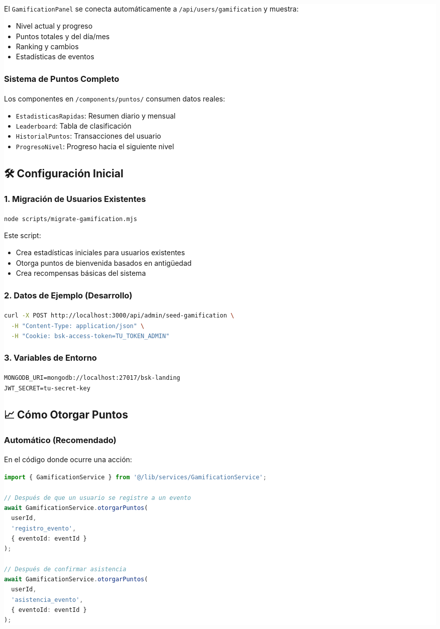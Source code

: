 El `GamificationPanel` se conecta automáticamente a `/api/users/gamification` y muestra:
- Nivel actual y progreso
- Puntos totales y del día/mes
- Ranking y cambios
- Estadísticas de eventos

### Sistema de Puntos Completo

Los componentes en `/components/puntos/` consumen datos reales:
- `EstadisticasRapidas`: Resumen diario y mensual
- `Leaderboard`: Tabla de clasificación
- `HistorialPuntos`: Transacciones del usuario
- `ProgresoNivel`: Progreso hacia el siguiente nivel

## 🛠️ Configuración Inicial

### 1. Migración de Usuarios Existentes

```bash
node scripts/migrate-gamification.mjs
```

Este script:
- Crea estadísticas iniciales para usuarios existentes
- Otorga puntos de bienvenida basados en antigüedad
- Crea recompensas básicas del sistema

### 2. Datos de Ejemplo (Desarrollo)

```bash
curl -X POST http://localhost:3000/api/admin/seed-gamification \
  -H "Content-Type: application/json" \
  -H "Cookie: bsk-access-token=TU_TOKEN_ADMIN"
```

### 3. Variables de Entorno

```env
MONGODB_URI=mongodb://localhost:27017/bsk-landing
JWT_SECRET=tu-secret-key
```

## 📈 Cómo Otorgar Puntos

### Automático (Recomendado)

En el código donde ocurre una acción:

```typescript
import { GamificationService } from '@/lib/services/GamificationService';

// Después de que un usuario se registre a un evento
await GamificationService.otorgarPuntos(
  userId, 
  'registro_evento',
  { eventoId: eventId }
);

// Después de confirmar asistencia
await GamificationService.otorgarPuntos(
  userId,
  'asistencia_evento',
  { eventoId: eventId }
);
```
